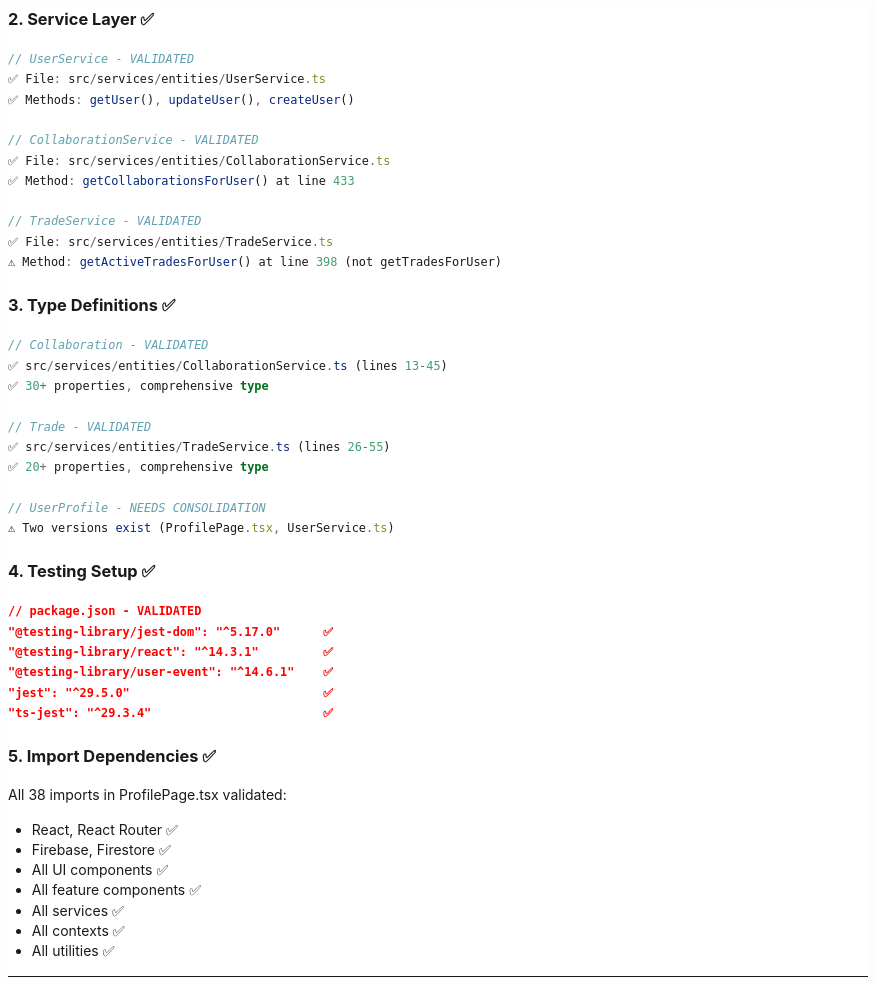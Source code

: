 ### 2. Service Layer ✅
```typescript
// UserService - VALIDATED
✅ File: src/services/entities/UserService.ts
✅ Methods: getUser(), updateUser(), createUser()

// CollaborationService - VALIDATED
✅ File: src/services/entities/CollaborationService.ts
✅ Method: getCollaborationsForUser() at line 433

// TradeService - VALIDATED
✅ File: src/services/entities/TradeService.ts
⚠️ Method: getActiveTradesForUser() at line 398 (not getTradesForUser)
```

### 3. Type Definitions ✅
```typescript
// Collaboration - VALIDATED
✅ src/services/entities/CollaborationService.ts (lines 13-45)
✅ 30+ properties, comprehensive type

// Trade - VALIDATED
✅ src/services/entities/TradeService.ts (lines 26-55)
✅ 20+ properties, comprehensive type

// UserProfile - NEEDS CONSOLIDATION
⚠️ Two versions exist (ProfilePage.tsx, UserService.ts)
```

### 4. Testing Setup ✅
```json
// package.json - VALIDATED
"@testing-library/jest-dom": "^5.17.0"      ✅
"@testing-library/react": "^14.3.1"         ✅
"@testing-library/user-event": "^14.6.1"    ✅
"jest": "^29.5.0"                           ✅
"ts-jest": "^29.3.4"                        ✅
```

### 5. Import Dependencies ✅
All 38 imports in ProfilePage.tsx validated:
- React, React Router ✅
- Firebase, Firestore ✅
- All UI components ✅
- All feature components ✅
- All services ✅
- All contexts ✅
- All utilities ✅

---
